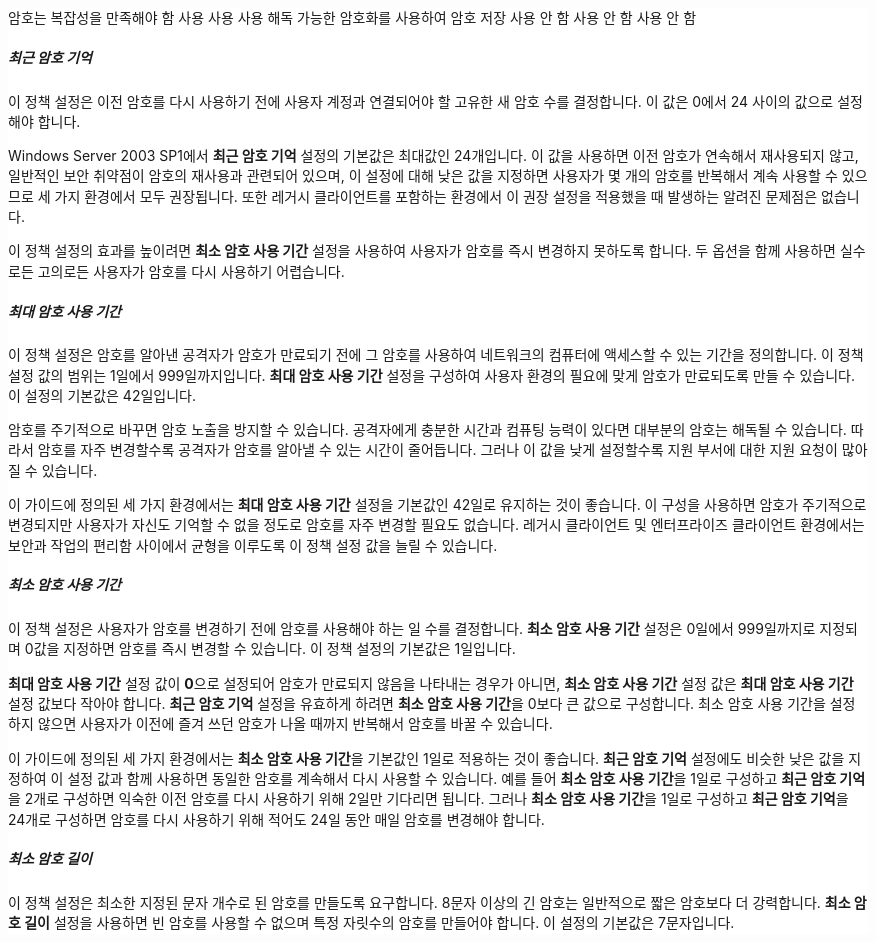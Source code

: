 <tr class="odd">
<td style="border:1px solid black;">암호는 복잡성을 만족해야 함</td>
<td style="border:1px solid black;">사용</td>
<td style="border:1px solid black;">사용</td>
<td style="border:1px solid black;">사용</td>
</tr>
<tr class="even">
<td style="border:1px solid black;">해독 가능한 암호화를 사용하여 암호 저장</td>
<td style="border:1px solid black;">사용 안 함</td>
<td style="border:1px solid black;">사용 안 함</td>
<td style="border:1px solid black;">사용 안 함</td>
</tr>
</tbody>
</table>
  
##### 최근 암호 기억
  
이 정책 설정은 이전 암호를 다시 사용하기 전에 사용자 계정과 연결되어야 할 고유한 새 암호 수를 결정합니다. 이 값은 0에서 24 사이의 값으로 설정해야 합니다.
  
Windows Server 2003 SP1에서 **최근 암호 기억** 설정의 기본값은 최대값인 24개입니다. 이 값을 사용하면 이전 암호가 연속해서 재사용되지 않고, 일반적인 보안 취약점이 암호의 재사용과 관련되어 있으며, 이 설정에 대해 낮은 값을 지정하면 사용자가 몇 개의 암호를 반복해서 계속 사용할 수 있으므로 세 가지 환경에서 모두 권장됩니다. 또한 레거시 클라이언트를 포함하는 환경에서 이 권장 설정을 적용했을 때 발생하는 알려진 문제점은 없습니다.
  
이 정책 설정의 효과를 높이려면 **최소 암호 사용 기간** 설정을 사용하여 사용자가 암호를 즉시 변경하지 못하도록 합니다. 두 옵션을 함께 사용하면 실수로든 고의로든 사용자가 암호를 다시 사용하기 어렵습니다.
  
##### 최대 암호 사용 기간
  
이 정책 설정은 암호를 알아낸 공격자가 암호가 만료되기 전에 그 암호를 사용하여 네트워크의 컴퓨터에 액세스할 수 있는 기간을 정의합니다. 이 정책 설정 값의 범위는 1일에서 999일까지입니다. **최대 암호 사용 기간** 설정을 구성하여 사용자 환경의 필요에 맞게 암호가 만료되도록 만들 수 있습니다. 이 설정의 기본값은 42일입니다.
  
암호를 주기적으로 바꾸면 암호 노출을 방지할 수 있습니다. 공격자에게 충분한 시간과 컴퓨팅 능력이 있다면 대부분의 암호는 해독될 수 있습니다. 따라서 암호를 자주 변경할수록 공격자가 암호를 알아낼 수 있는 시간이 줄어듭니다. 그러나 이 값을 낮게 설정할수록 지원 부서에 대한 지원 요청이 많아질 수 있습니다.
  
이 가이드에 정의된 세 가지 환경에서는 **최대 암호 사용 기간** 설정을 기본값인 42일로 유지하는 것이 좋습니다. 이 구성을 사용하면 암호가 주기적으로 변경되지만 사용자가 자신도 기억할 수 없을 정도로 암호를 자주 변경할 필요도 없습니다. 레거시 클라이언트 및 엔터프라이즈 클라이언트 환경에서는 보안과 작업의 편리함 사이에서 균형을 이루도록 이 정책 설정 값을 늘릴 수 있습니다.
  
##### 최소 암호 사용 기간
  
이 정책 설정은 사용자가 암호를 변경하기 전에 암호를 사용해야 하는 일 수를 결정합니다. **최소 암호 사용 기간** 설정은 0일에서 999일까지로 지정되며 0값을 지정하면 암호를 즉시 변경할 수 있습니다. 이 정책 설정의 기본값은 1일입니다.
  
**최대 암호 사용 기간** 설정 값이 **0**으로 설정되어 암호가 만료되지 않음을 나타내는 경우가 아니면, **최소 암호 사용 기간** 설정 값은 **최대 암호 사용 기간** 설정 값보다 작아야 합니다. **최근 암호 기억** 설정을 유효하게 하려면 **최소 암호 사용 기간**을 0보다 큰 값으로 구성합니다. 최소 암호 사용 기간을 설정하지 않으면 사용자가 이전에 즐겨 쓰던 암호가 나올 때까지 반복해서 암호를 바꿀 수 있습니다.
  
이 가이드에 정의된 세 가지 환경에서는 **최소 암호 사용 기간**을 기본값인 1일로 적용하는 것이 좋습니다. **최근 암호 기억** 설정에도 비슷한 낮은 값을 지정하여 이 설정 값과 함께 사용하면 동일한 암호를 계속해서 다시 사용할 수 있습니다. 예를 들어 **최소 암호 사용 기간**을 1일로 구성하고 **최근 암호 기억**을 2개로 구성하면 익숙한 이전 암호를 다시 사용하기 위해 2일만 기다리면 됩니다. 그러나 **최소 암호 사용 기간**을 1일로 구성하고 **최근 암호 기억**을 24개로 구성하면 암호를 다시 사용하기 위해 적어도 24일 동안 매일 암호를 변경해야 합니다.
  
##### 최소 암호 길이
  
이 정책 설정은 최소한 지정된 문자 개수로 된 암호를 만들도록 요구합니다. 8문자 이상의 긴 암호는 일반적으로 짧은 암호보다 더 강력합니다. **최소 암호 길이** 설정을 사용하면 빈 암호를 사용할 수 없으며 특정 자릿수의 암호를 만들어야 합니다. 이 설정의 기본값은 7문자입니다.
  